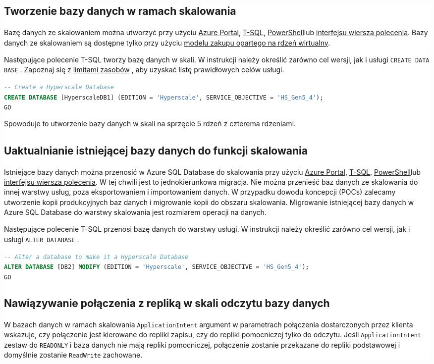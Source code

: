 ## <a name="create-a-hyperscale-database"></a>Tworzenie bazy danych w ramach skalowania

Bazę danych ze skalowaniem można utworzyć przy użyciu [Azure Portal](https://portal.azure.com), [T-SQL](https://docs.microsoft.com/sql/t-sql/statements/create-database-transact-sql?view=azuresqldb-current), [PowerShell](https://docs.microsoft.com/powershell/module/azurerm.sql/new-azurermsqldatabase)lub [interfejsu wiersza polecenia](https://docs.microsoft.com/cli/azure/sql/db#az-sql-db-create). Bazy danych ze skalowaniem są dostępne tylko przy użyciu [modelu zakupu opartego na rdzeń wirtualny](service-tiers-vcore.md).

Następujące polecenie T-SQL tworzy bazę danych w skali. W instrukcji należy określić zarówno cel wersji, jak i usługi `CREATE DATABASE` . Zapoznaj się z [limitami zasobów](https://docs.microsoft.com/azure/sql-database/sql-database-vcore-resource-limits-single-databases#hyperscale---provisioned-compute---gen4) , aby uzyskać listę prawidłowych celów usługi.

```sql
-- Create a Hyperscale Database
CREATE DATABASE [HyperscaleDB1] (EDITION = 'Hyperscale', SERVICE_OBJECTIVE = 'HS_Gen5_4');
GO
```

Spowoduje to utworzenie bazy danych w skali na sprzęcie 5 rdzeń z czterema rdzeniami.

## <a name="upgrade-existing-database-to-hyperscale"></a>Uaktualnianie istniejącej bazy danych do funkcji skalowania

Istniejące bazy danych można przenosić w Azure SQL Database do skalowania przy użyciu [Azure Portal](https://portal.azure.com), [T-SQL](https://docs.microsoft.com/sql/t-sql/statements/alter-database-transact-sql?view=azuresqldb-current), [PowerShell](https://docs.microsoft.com/powershell/module/azurerm.sql/set-azurermsqldatabase)lub [interfejsu wiersza polecenia](https://docs.microsoft.com/cli/azure/sql/db#az-sql-db-update). W tej chwili jest to jednokierunkowa migracja. Nie można przenieść baz danych ze skalowania do innej warstwy usług, poza eksportowaniem i importowaniem danych. W przypadku dowodu koncepcji (POCs) zalecamy utworzenie kopii produkcyjnych baz danych i migrowanie kopii do obszaru skalowania. Migrowanie istniejącej bazy danych w Azure SQL Database do warstwy skalowania jest rozmiarem operacji na danych.

Następujące polecenie T-SQL przenosi bazę danych do warstwy usługi. W instrukcji należy określić zarówno cel wersji, jak i usługi `ALTER DATABASE` .

```sql
-- Alter a database to make it a Hyperscale Database
ALTER DATABASE [DB2] MODIFY (EDITION = 'Hyperscale', SERVICE_OBJECTIVE = 'HS_Gen5_4');
GO
```

## <a name="connect-to-a-read-scale-replica-of-a-hyperscale-database"></a>Nawiązywanie połączenia z repliką w skali odczytu bazy danych

W bazach danych w ramach skalowania `ApplicationIntent` argument w parametrach połączenia dostarczonych przez klienta wskazuje, czy połączenie jest kierowane do repliki zapisu, czy do repliki pomocniczej tylko do odczytu. Jeśli `ApplicationIntent` zestaw do `READONLY` i baza danych nie mają repliki pomocniczej, połączenie zostanie przekazane do repliki podstawowej i domyślnie zostanie `ReadWrite` zachowane.
